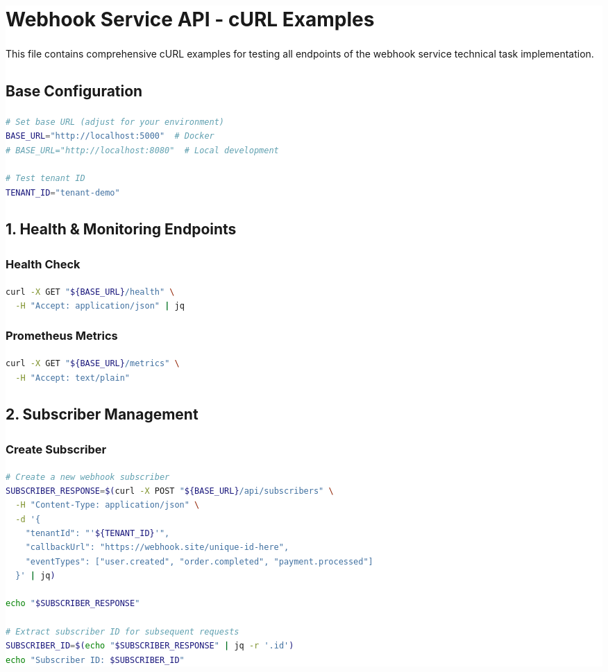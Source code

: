 # Webhook Service API - cURL Examples

This file contains comprehensive cURL examples for testing all endpoints of the webhook service technical task implementation.

## Base Configuration

```bash
# Set base URL (adjust for your environment)
BASE_URL="http://localhost:5000"  # Docker
# BASE_URL="http://localhost:8080"  # Local development

# Test tenant ID
TENANT_ID="tenant-demo"
```

## 1. Health & Monitoring Endpoints

### Health Check
```bash
curl -X GET "${BASE_URL}/health" \
  -H "Accept: application/json" | jq
```

### Prometheus Metrics
```bash
curl -X GET "${BASE_URL}/metrics" \
  -H "Accept: text/plain"
```

## 2. Subscriber Management

### Create Subscriber
```bash
# Create a new webhook subscriber
SUBSCRIBER_RESPONSE=$(curl -X POST "${BASE_URL}/api/subscribers" \
  -H "Content-Type: application/json" \
  -d '{
    "tenantId": "'${TENANT_ID}'",
    "callbackUrl": "https://webhook.site/unique-id-here",
    "eventTypes": ["user.created", "order.completed", "payment.processed"]
  }' | jq)

echo "$SUBSCRIBER_RESPONSE"

# Extract subscriber ID for subsequent requests
SUBSCRIBER_ID=$(echo "$SUBSCRIBER_RESPONSE" | jq -r '.id')
echo "Subscriber ID: $SUBSCRIBER_ID"
```
